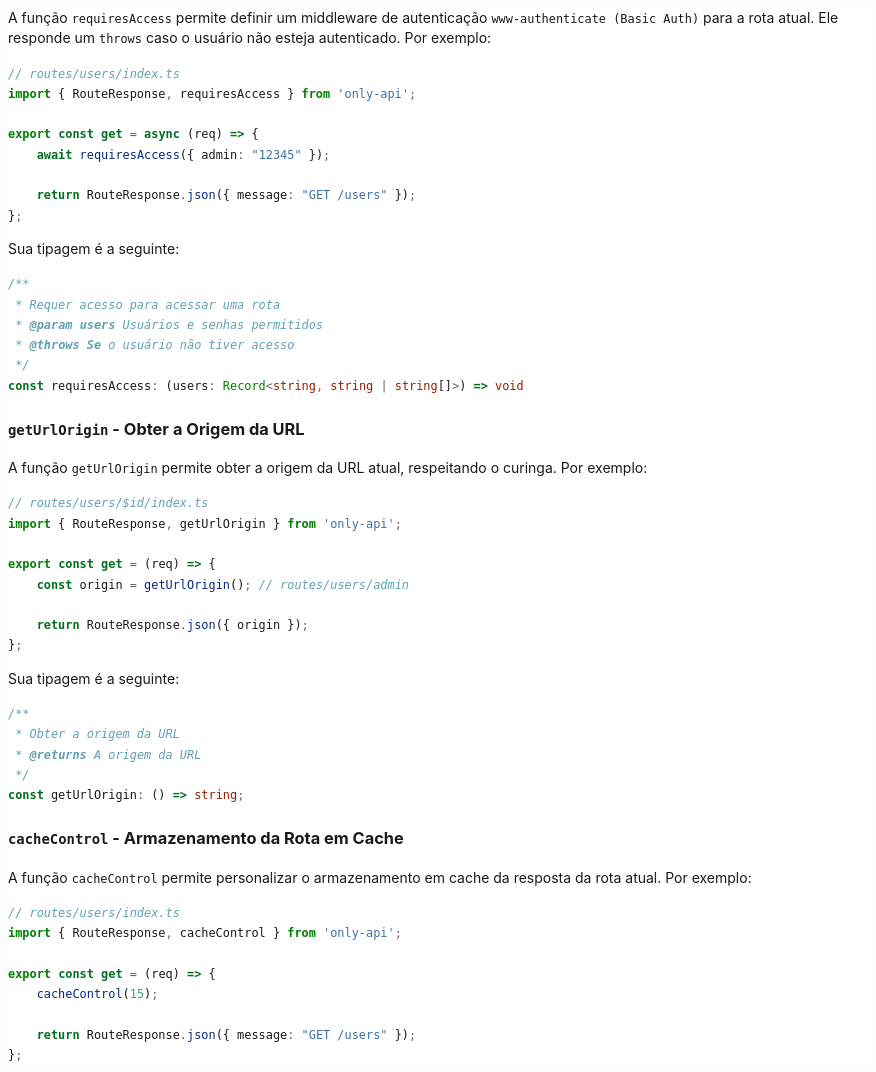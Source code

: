 A função `requiresAccess` permite definir um middleware de autenticação `www-authenticate (Basic Auth)` para a rota atual. Ele responde um `throws` caso o usuário não esteja autenticado. Por exemplo:

```ts
// routes/users/index.ts
import { RouteResponse, requiresAccess } from 'only-api';

export const get = async (req) => {
    await requiresAccess({ admin: "12345" });

    return RouteResponse.json({ message: "GET /users" });
};
```

Sua tipagem é a seguinte:

```ts
/**
 * Requer acesso para acessar uma rota
 * @param users Usuários e senhas permitidos
 * @throws Se o usuário não tiver acesso
 */
const requiresAccess: (users: Record<string, string | string[]>) => void
```

### `getUrlOrigin` - Obter a Origem da URL

A função `getUrlOrigin` permite obter a origem da URL atual, respeitando o curinga. Por exemplo:

```ts
// routes/users/$id/index.ts
import { RouteResponse, getUrlOrigin } from 'only-api';

export const get = (req) => {
    const origin = getUrlOrigin(); // routes/users/admin

    return RouteResponse.json({ origin });
};
```

Sua tipagem é a seguinte:

```ts
/**
 * Obter a origem da URL
 * @returns A origem da URL
 */
const getUrlOrigin: () => string;
```

### `cacheControl` - Armazenamento da Rota em Cache

A função `cacheControl` permite personalizar o armazenamento em cache da resposta da rota atual. Por exemplo:

```ts
// routes/users/index.ts
import { RouteResponse, cacheControl } from 'only-api';

export const get = (req) => {
    cacheControl(15);

    return RouteResponse.json({ message: "GET /users" });
};
```
